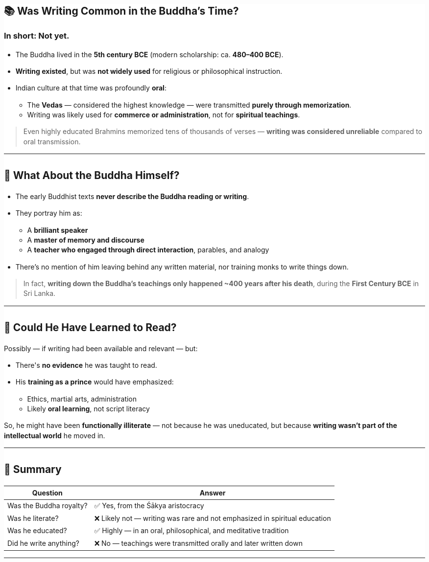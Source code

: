 
## 📚 Was Writing Common in the Buddha’s Time?

### In short: **Not yet.**

* The Buddha lived in the **5th century BCE** (modern scholarship: ca. **480–400 BCE**).
* **Writing existed**, but was **not widely used** for religious or philosophical instruction.
* Indian culture at that time was profoundly **oral**:

  * The **Vedas** — considered the highest knowledge — were transmitted **purely through memorization**.
  * Writing was likely used for **commerce or administration**, not for **spiritual teachings**.

> Even highly educated Brahmins memorized tens of thousands of verses — **writing was considered unreliable** compared to oral transmission.

---

## 🧘 What About the Buddha Himself?

* The early Buddhist texts **never describe the Buddha reading or writing**.

* They portray him as:

  * A **brilliant speaker**
  * A **master of memory and discourse**
  * A **teacher who engaged through direct interaction**, parables, and analogy

* There’s no mention of him leaving behind any written material, nor training monks to write things down.

> In fact, **writing down the Buddha’s teachings only happened \~400 years after his death**, during the **First Century BCE** in Sri Lanka.

---

## 🧠 Could He Have Learned to Read?

Possibly — if writing had been available and relevant — but:

* There's **no evidence** he was taught to read.
* His **training as a prince** would have emphasized:

  * Ethics, martial arts, administration
  * Likely **oral learning**, not script literacy

So, he might have been **functionally illiterate** — not because he was uneducated, but because **writing wasn’t part of the intellectual world** he moved in.

---

## 🪷 Summary

| Question                | Answer                                                                    |
| ----------------------- | ------------------------------------------------------------------------- |
| Was the Buddha royalty? | ✅ Yes, from the Śākya aristocracy                                         |
| Was he literate?        | ❌ Likely not — writing was rare and not emphasized in spiritual education |
| Was he educated?        | ✅ Highly — in an oral, philosophical, and meditative tradition            |
| Did he write anything?  | ❌ No — teachings were transmitted orally and later written down           |

---